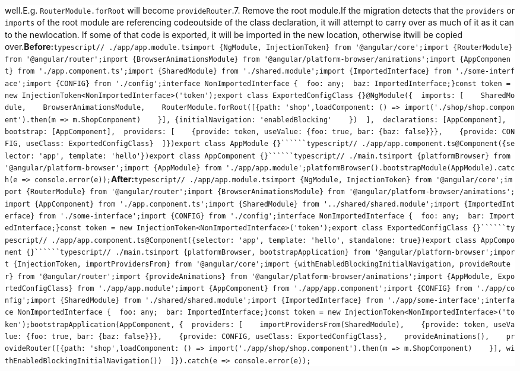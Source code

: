 well.E.g. `RouterModule.forRoot` will become `provideRouter`.7. Remove the root module.If the migration detects that the `providers` or `imports` of the root module are referencing codeoutside of the class declaration, it will attempt to carry over as much of it as it can to the newlocation. If some of that code is exported, it will be imported in the new location, otherwise itwill be copied over.**Before:**```typescript// ./app/app.module.tsimport {NgModule, InjectionToken} from '@angular/core';import {RouterModule} from '@angular/router';import {BrowserAnimationsModule} from '@angular/platform-browser/animations';import {AppComponent} from './app.component.ts';import {SharedModule} from './shared.module';import {ImportedInterface} from './some-interface';import {CONFIG} from './config';interface NonImportedInterface {  foo: any;  baz: ImportedInterface;}const token = new InjectionToken<NonImportedInterface>('token');export class ExportedConfigClass {}@NgModule({  imports: [    SharedModule,    BrowserAnimationsModule,    RouterModule.forRoot([{path: 'shop',loadComponent: () => import('./shop/shop.component').then(m => m.ShopComponent)    }], {initialNavigation: 'enabledBlocking'    })  ],  declarations: [AppComponent],  bootstrap: [AppComponent],  providers: [    {provide: token, useValue: {foo: true, bar: {baz: false}}},    {provide: CONFIG, useClass: ExportedConfigClass}  ]})export class AppModule {}``````typescript// ./app/app.component.ts@Component({selector: 'app', template: 'hello'})export class AppComponent {}``````typescript// ./main.tsimport {platformBrowser} from '@angular/platform-browser';import {AppModule} from './app/app.module';platformBrowser().bootstrapModule(AppModule).catch(e => console.error(e));```**After:**```typescript// ./app/app.module.tsimport {NgModule, InjectionToken} from '@angular/core';import {RouterModule} from '@angular/router';import {BrowserAnimationsModule} from '@angular/platform-browser/animations';import {AppComponent} from './app.component.ts';import {SharedModule} from '../shared/shared.module';import {ImportedInterface} from './some-interface';import {CONFIG} from './config';interface NonImportedInterface {  foo: any;  bar: ImportedInterface;}const token = new InjectionToken<NonImportedInterface>('token');export class ExportedConfigClass {}``````typescript// ./app/app.component.ts@Component({selector: 'app', template: 'hello', standalone: true})export class AppComponent {}``````typescript// ./main.tsimport {platformBrowser, bootstrapApplication} from '@angular/platform-browser';import {InjectionToken, importProvidersFrom} from '@angular/core';import {withEnabledBlockingInitialNavigation, provideRouter} from '@angular/router';import {provideAnimations} from '@angular/platform-browser/animations';import {AppModule, ExportedConfigClass} from './app/app.module';import {AppComponent} from './app/app.component';import {CONFIG} from './app/config';import {SharedModule} from './shared/shared.module';import {ImportedInterface} from './app/some-interface';interface NonImportedInterface {  foo: any;  bar: ImportedInterface;}const token = new InjectionToken<NonImportedInterface>('token');bootstrapApplication(AppComponent, {  providers: [    importProvidersFrom(SharedModule),    {provide: token, useValue: {foo: true, bar: {baz: false}}},    {provide: CONFIG, useClass: ExportedConfigClass},    provideAnimations(),    provideRouter([{path: 'shop',loadComponent: () => import('./app/shop/shop.component').then(m => m.ShopComponent)    }], withEnabledBlockingInitialNavigation())  ]}).catch(e => console.error(e));```